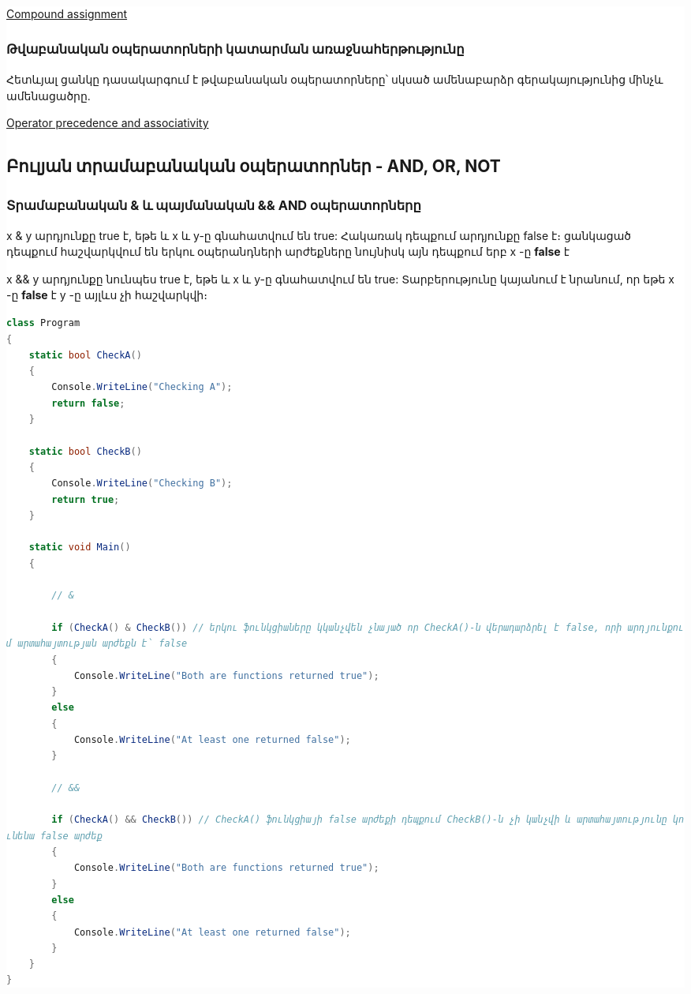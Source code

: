 [Compound assignment](#https://learn.microsoft.com/en-us/dotnet/csharp/language-reference/operators/arithmetic-operators#compound-assignment)

### Թվաբանական օպերատորների կատարման առաջնահերթությունը

Հետևյալ ցանկը դասակարգում է թվաբանական օպերատորները՝ սկսած ամենաբարձր գերակայությունից մինչև ամենացածրը.

[Operator precedence and associativity](#https://learn.microsoft.com/en-us/dotnet/csharp/language-reference/operators/arithmetic-operators#operator-precedence-and-associativity)

## Բուլյան տրամաբանական օպերատորներ - AND, OR, NOT

### Տրամաբանական **&** և պայմանական **&&** AND օպերատորները

x & y արդյունքը true է, եթե և x և y-ը գնահատվում են true: Հակառակ դեպքում արդյունքը false է։
ցանկացած դեպքում հաշվարկվում են երկու օպերանդների արժեքները նույնիսկ այն դեպքում երբ x -ը **false** է

x && y արդյունքը նունպես true է, եթե և x և y-ը գնահատվում են true: Տարբերությունը կայանում է նրանում, որ  եթե x -ը **false** է y -ը այլևս չի հաշվարկվի։

```c#
class Program
{
    static bool CheckA()
    {
        Console.WriteLine("Checking A");
        return false;
    }

    static bool CheckB()
    {
        Console.WriteLine("Checking B");
        return true;
    }

    static void Main()
    {

        // &
        
        if (CheckA() & CheckB()) // երկու ֆունկցիաները կկանչվեն չնայած որ CheckA()-ն վերադարձրել է false, որի արդյունքում արտահայտության արժեքն է` false
        {
            Console.WriteLine("Both are functions returned true");
        }
        else
        {
            Console.WriteLine("At least one returned false");
        }

        // &&

        if (CheckA() && CheckB()) // CheckA() ֆունկցիայի false արժեքի դեպքում CheckB()-ն չի կանչվի և արտահայտությունը կունենա false արժեք
        {
            Console.WriteLine("Both are functions returned true");
        }
        else
        {
            Console.WriteLine("At least one returned false");
        }
    }
}
```